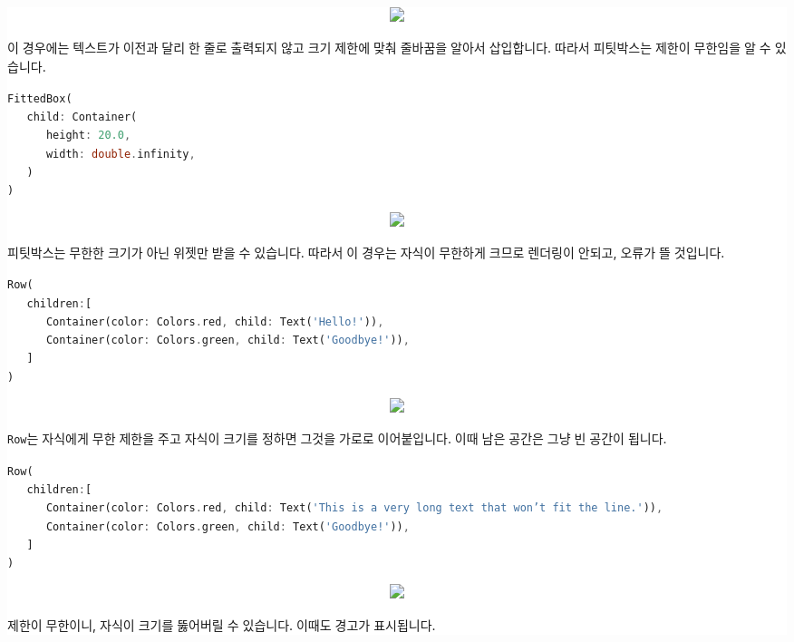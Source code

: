<p align="center">
    <img src=https://flutter.dev/assets/ui/layout/layout-21-c2e996b3279017121e858c22e54ae31c2fb16e2fb08c6a4c70c22159e9701b02.png>
</p>

이 경우에는 텍스트가 이전과 달리 한 줄로 출력되지 않고 크기 제한에 맞춰 줄바꿈을
알아서 삽입합니다. 따라서 피팃박스는 제한이 무한임을 알 수 있습니다.

```dart
FittedBox(
   child: Container(
      height: 20.0,
      width: double.infinity,
   )
)
```

<p align="center">
    <img src=https://flutter.dev/assets/ui/layout/layout-22-b0b49b714b8a6eff6a96cf6a9786b0a3fab4e6729178622e4813160c72040fb2.png>
</p>

피팃박스는 무한한 크기가 아닌 위젯만 받을 수 있습니다. 따라서 이 경우는 자식이
무한하게 크므로 렌더링이 안되고, 오류가 뜰 것입니다.

```dart
Row(
   children:[
      Container(color: Colors.red, child: Text('Hello!')),
      Container(color: Colors.green, child: Text('Goodbye!')),
   ]
)
```

<p align="center">
    <img src=https://flutter.dev/assets/ui/layout/layout-23-fe00e3ffac04946864dfc966a27a48848d148028c442b13790995fca80e5b261.png>
</p>

`Row`는 자식에게 무한 제한을 주고 자식이 크기를 정하면 그것을 가로로 이어붙입니다.
이때 남은 공간은 그냥 빈 공간이 됩니다.

```dart
Row(
   children:[
      Container(color: Colors.red, child: Text('This is a very long text that won’t fit the line.')),
      Container(color: Colors.green, child: Text('Goodbye!')),
   ]
)
```

<p align="center">
    <img src=https://flutter.dev/assets/ui/layout/layout-24-4454bdbd965fee9a822e75685e8ee7b5225b89e751c13a99a30e99690a124b5e.png>
</p>

제한이 무한이니, 자식이 크기를 뚫어버릴 수 있습니다. 이때도 경고가 표시됩니다.
